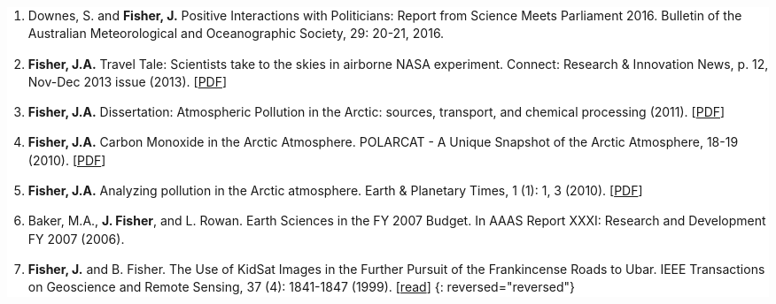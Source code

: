 1. Downes, S.    and **Fisher, J.** Positive    Interactions    with Politicians: Report  from  Science  Meets  Parliament  2016. Bulletin  of  the  Australian  Meteorological  and Oceanographic Society, 29: 20-21, 2016.

1. **Fisher, J.A.** Travel Tale: Scientists take to the skies in airborne NASA experiment. Connect: Research & Innovation News, p. 12, Nov-Dec 2013 issue (2013). [[PDF](pdfs/RAID_Newsletter_JAF.pdf)]

5. **Fisher, J.A.** Dissertation: Atmospheric Pollution in the Arctic: sources, transport, and chemical processing (2011). [[PDF](pdfs/Fisher_Dissertation.pdf)]

4. **Fisher, J.A.** Carbon Monoxide in the Arctic Atmosphere. POLARCAT - A Unique Snapshot of the Arctic Atmosphere, 18-19 (2010). [[PDF](pdfs/POLARCAT_Article.pdf)]

3. **Fisher, J.A.** Analyzing pollution in the Arctic atmosphere. Earth & Planetary Times, 1 (1): 1, 3 (2010). [[PDF](pdfs/EPS_Article.pdf)]

2. Baker, M.A., **J. Fisher**, and L. Rowan. Earth Sciences in the FY 2007 Budget. In AAAS Report XXXI: Research and Development FY 2007 (2006).

1. **Fisher, J.** and B. Fisher. The Use of KidSat Images in the Further Pursuit of the Frankincense Roads to Ubar. IEEE Transactions on Geoscience and Remote Sensing, 37 (4): 1841-1847 (1999). [[read](http://dx.doi.org/10.1109/36.774697)]
{: reversed="reversed"}
